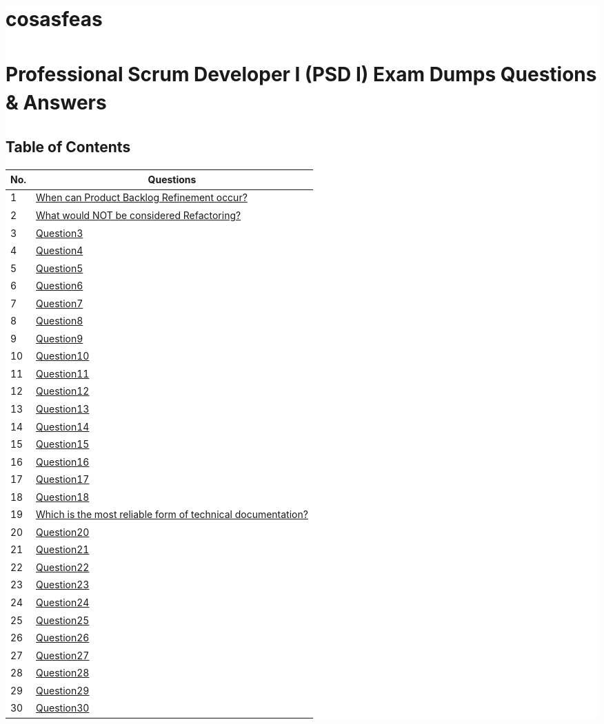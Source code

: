 # cosasfeas
# Professional Scrum Developer I (PSD I) Exam Dumps Questions & Answers



## Table of Contents

| No. | Questions |
| --- | --------------------------- |
| 1   | [When can Product Backlog Refinement occur?](#when-can-product-backlog-refinement-occur) |
| 2   | [What would NOT be considered Refactoring?](#what-would-not-be-considered-refactoring) |
| 3   | [Question3](#question3) |
| 4   | [Question4](#question4) |
| 5   | [Question5](#question5) |
| 6   | [Question6](#question6) |
| 7   | [Question7](#question7) |
| 8   | [Question8](#question8) |
| 9   | [Question9](#question9) |
| 10  | [Question10](#question10)   |
| 11  | [Question11](#question11)   |
| 12  | [Question12](#question12)   |
| 13  | [Question13](#question13)   |
| 14  | [Question14](#question14)   |
| 15  | [Question15](#question15)   |
| 16  | [Question16](#question16)   |
| 17  | [Question17](#question17)   |
| 18  | [Question18](#question18)   |
| 19  | [Which is the most reliable form of technical documentation?](#which-is-the-most-reliable-form-of-technical-documentation)   |
| 20  | [Question20](#question20)   |
| 21  | [Question21](#question21)   |
| 22  | [Question22](#question22)   |
| 23  | [Question23](#question23)   |
| 24  | [Question24](#question24)   |
| 25  | [Question25](#question25)   |
| 26  | [Question26](#question26)   |
| 27  | [Question27](#question27)   |
| 28  | [Question28](#question28)   |
| 29  | [Question29](#question29)   |
| 30  | [Question30](#question30)   |